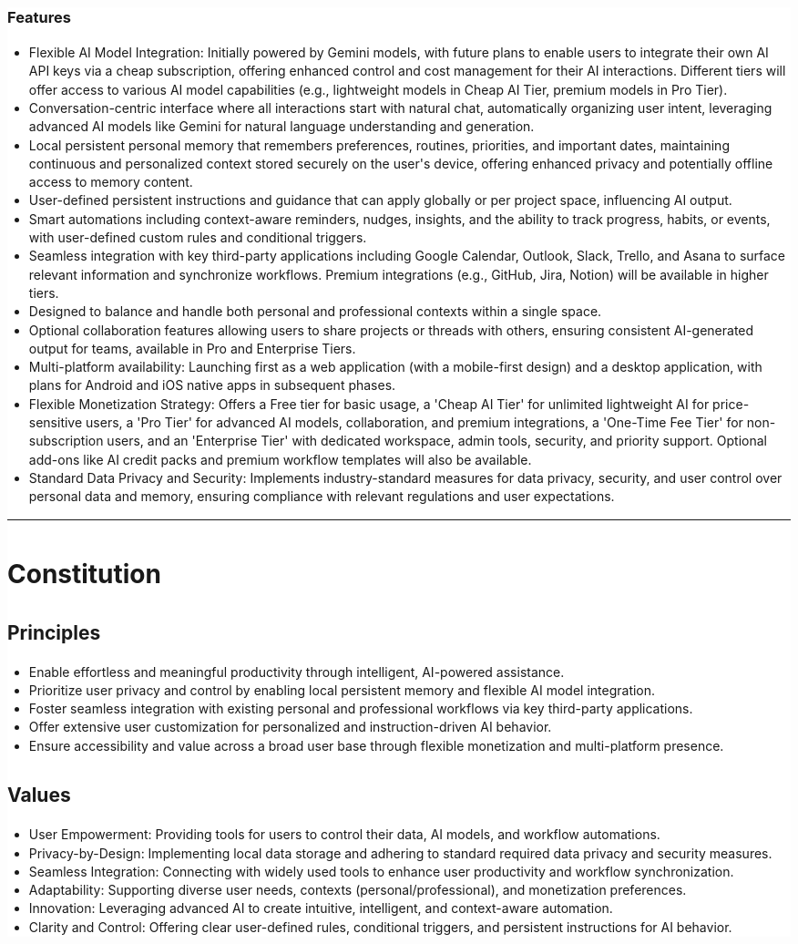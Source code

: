 ### Features
- Flexible AI Model Integration: Initially powered by Gemini models, with future plans to enable users to integrate their own AI API keys via a cheap subscription, offering enhanced control and cost management for their AI interactions. Different tiers will offer access to various AI model capabilities (e.g., lightweight models in Cheap AI Tier, premium models in Pro Tier).
- Conversation-centric interface where all interactions start with natural chat, automatically organizing user intent, leveraging advanced AI models like Gemini for natural language understanding and generation.
- Local persistent personal memory that remembers preferences, routines, priorities, and important dates, maintaining continuous and personalized context stored securely on the user's device, offering enhanced privacy and potentially offline access to memory content.
- User-defined persistent instructions and guidance that can apply globally or per project space, influencing AI output.
- Smart automations including context-aware reminders, nudges, insights, and the ability to track progress, habits, or events, with user-defined custom rules and conditional triggers.
- Seamless integration with key third-party applications including Google Calendar, Outlook, Slack, Trello, and Asana to surface relevant information and synchronize workflows. Premium integrations (e.g., GitHub, Jira, Notion) will be available in higher tiers.
- Designed to balance and handle both personal and professional contexts within a single space.
- Optional collaboration features allowing users to share projects or threads with others, ensuring consistent AI-generated output for teams, available in Pro and Enterprise Tiers.
- Multi-platform availability: Launching first as a web application (with a mobile-first design) and a desktop application, with plans for Android and iOS native apps in subsequent phases.
- Flexible Monetization Strategy: Offers a Free tier for basic usage, a 'Cheap AI Tier' for unlimited lightweight AI for price-sensitive users, a 'Pro Tier' for advanced AI models, collaboration, and premium integrations, a 'One-Time Fee Tier' for non-subscription users, and an 'Enterprise Tier' with dedicated workspace, admin tools, security, and priority support. Optional add-ons like AI credit packs and premium workflow templates will also be available.
- Standard Data Privacy and Security: Implements industry-standard measures for data privacy, security, and user control over personal data and memory, ensuring compliance with relevant regulations and user expectations.


---

# Constitution

## Principles
- Enable effortless and meaningful productivity through intelligent, AI-powered assistance.
- Prioritize user privacy and control by enabling local persistent memory and flexible AI model integration.
- Foster seamless integration with existing personal and professional workflows via key third-party applications.
- Offer extensive user customization for personalized and instruction-driven AI behavior.
- Ensure accessibility and value across a broad user base through flexible monetization and multi-platform presence.

## Values
- User Empowerment: Providing tools for users to control their data, AI models, and workflow automations.
- Privacy-by-Design: Implementing local data storage and adhering to standard required data privacy and security measures.
- Seamless Integration: Connecting with widely used tools to enhance user productivity and workflow synchronization.
- Adaptability: Supporting diverse user needs, contexts (personal/professional), and monetization preferences.
- Innovation: Leveraging advanced AI to create intuitive, intelligent, and context-aware automation.
- Clarity and Control: Offering clear user-defined rules, conditional triggers, and persistent instructions for AI behavior.
